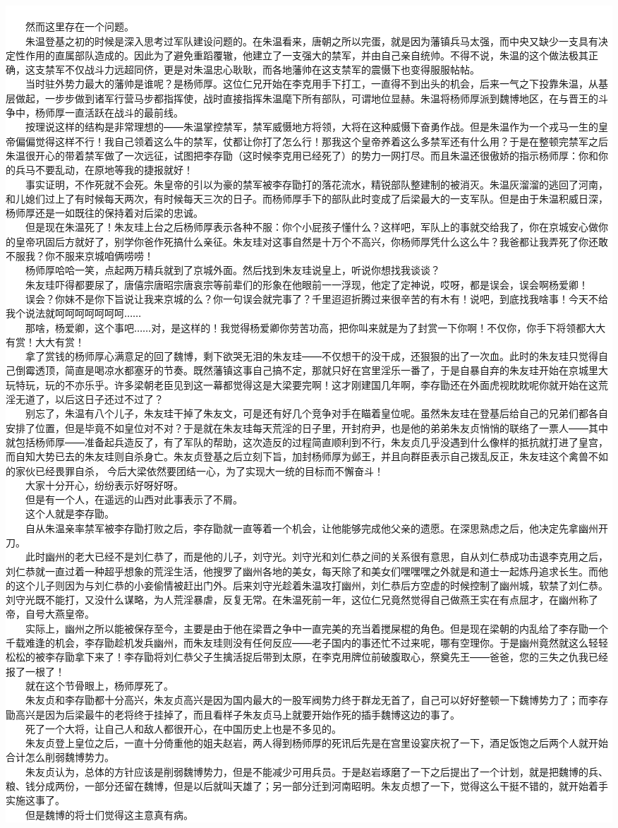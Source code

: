 <br>   
&emsp;&emsp;然而这里存在一个问题。  
<br>   
&emsp;&emsp;朱温登基之初的时候是深入思考过军队建设问题的。在朱温看来，唐朝之所以完蛋，就是因为藩镇兵马太强，而中央又缺少一支具有决定性作用的直属部队造成的。因此为了避免重蹈覆辙，他建立了一支强大的禁军，并由自己亲自统帅。不得不说，朱温的这个做法极其正确，这支禁军不仅战斗力远超同侪，更是对朱温忠心耿耿，而各地藩帅在这支禁军的震慑下也变得服服帖帖。  
<br>   
&emsp;&emsp;当时驻外势力最大的藩帅是谁呢？是杨师厚。这位仁兄开始在李克用手下打工，一直得不到出头的机会，后来一气之下投靠朱温，从基层做起，一步步做到诸军行营马步都指挥使，战时直接指挥朱温麾下所有部队，可谓地位显赫。朱温将杨师厚派到魏博地区，在与晋王的斗争中，杨师厚一直活跃在战斗的最前线。  
<br>   
&emsp;&emsp;按理说这样的结构是非常理想的——朱温掌控禁军，禁军威慑地方将领，大将在这种威慑下奋勇作战。但是朱温作为一个戎马一生的皇帝偏偏觉得这样不行！我自己领着这么牛的禁军，仗都让你打了怎么行！那我这个皇帝养着这么多禁军还有什么用？于是在整顿完禁军之后朱温很开心的带着禁军做了一次远征，试图把李存勖（这时候李克用已经死了）的势力一网打尽。而且朱温还很傲娇的指示杨师厚：你和你的兵马不要乱动，在原地等我的捷报就好！  
<br>   
&emsp;&emsp;事实证明，不作死就不会死。朱皇帝的引以为豪的禁军被李存勖打的落花流水，精锐部队整建制的被消灭。朱温灰溜溜的逃回了河南，和儿媳们过上了有时候每天两次，有时候每天三次的日子。而杨师厚手下的部队此时变成了后梁最大的一支军队。但是由于朱温积威日深，杨师厚还是一如既往的保持着对后梁的忠诚。  
<br>   
&emsp;&emsp;但是现在朱温死了！朱友珪上台之后杨师厚表示各种不服：你个小屁孩子懂什么？这样吧，军队上的事就交给我了，你在京城安心做你的皇帝巩固后方就好了，别学你爸作死搞什么亲征。朱友珪对这事自然是十万个不高兴，你杨师厚凭什么这么牛？我爸都让我弄死了你还敢不服我？你不服来京城咱俩唠唠！  
<br>   
&emsp;&emsp;杨师厚哈哈一笑，点起两万精兵就到了京城外面。然后找到朱友珪说皇上，听说你想找我谈谈？  
<br>   
&emsp;&emsp;朱友珪吓得都要尿了，唐僖宗唐昭宗唐哀宗等前辈们的形象在他眼前一一浮现，他定了定神说，哎呀，都是误会，误会啊杨爱卿！  
<br>   
&emsp;&emsp;误会？你妹不是你下旨说让我来京城的么？你一句误会就完事了？千里迢迢折腾过来很辛苦的有木有！说吧，到底找我啥事！今天不给我个说法就呵呵呵呵呵呵呵……  
<br>   
&emsp;&emsp;那啥，杨爱卿，这个事吧……对，是这样的！我觉得杨爱卿你劳苦功高，把你叫来就是为了封赏一下你啊！不仅你，你手下将领都大大有赏！大大有赏！  
<br>   
&emsp;&emsp;拿了赏钱的杨师厚心满意足的回了魏博，剩下欲哭无泪的朱友珪——不仅想干的没干成，还狠狠的出了一次血。此时的朱友珪只觉得自己倒霉透顶，简直是喝凉水都塞牙的节奏。既然藩镇这事自己搞不定，那就只好在宫里淫乐一番了，于是自暴自弃的朱友珪开始在京城里大玩特玩，玩的不亦乐乎。许多梁朝老臣见到这一幕都觉得这是大梁要完啊！这才刚建国几年啊，李存勖还在外面虎视眈眈呢你就开始在这荒淫无道了，以后这日子还过不过了？  
<br>   
&emsp;&emsp;别忘了，朱温有八个儿子，朱友珪干掉了朱友文，可是还有好几个竞争对手在瞄着皇位呢。虽然朱友珪在登基后给自己的兄弟们都各自安排了位置，但是毕竟不如皇位对不对？于是就在朱友珪每天荒淫的日子里，开封府尹，也是他的弟弟朱友贞悄悄的联络了一票人——其中就包括杨师厚——准备起兵造反了，有了军队的帮助，这次造反的过程简直顺利到不行，朱友贞几乎没遇到什么像样的抵抗就打进了皇宫，而自知大势已去的朱友珪则自杀身亡。朱友贞登基之后立刻下旨，加封杨师厚为邺王，并且向群臣表示自己拨乱反正，朱友珪这个禽兽不如的家伙已经畏罪自杀， 今后大梁依然要团结一心，为了实现大一统的目标而不懈奋斗！  
<br>   
&emsp;&emsp;大家十分开心，纷纷表示好呀好呀。  
<br>   
&emsp;&emsp;但是有一个人，在遥远的山西对此事表示了不屑。  
<br>   
&emsp;&emsp;这个人就是李存勖。  
<br>   
&emsp;&emsp;自从朱温亲率禁军被李存勖打败之后，李存勖就一直等着一个机会，让他能够完成他父亲的遗愿。在深思熟虑之后，他决定先拿幽州开刀。  
<br>   
&emsp;&emsp;此时幽州的老大已经不是刘仁恭了，而是他的儿子，刘守光。刘守光和刘仁恭之间的关系很有意思，自从刘仁恭成功击退李克用之后，刘仁恭就一直过着一种超乎想象的荒淫生活，他搜罗了幽州各地的美女，每天除了和美女们嘿嘿嘿之外就是和道士一起炼丹追求长生。而他的这个儿子则因为与刘仁恭的小妾偷情被赶出门外。后来刘守光趁着朱温攻打幽州，刘仁恭后方空虚的时候控制了幽州城，软禁了刘仁恭。刘守光既不能打，又没什么谋略，为人荒淫暴虐，反复无常。在朱温死前一年，这位仁兄竟然觉得自己做燕王实在有点屈才，在幽州称了帝，自号大燕皇帝。  
<br>   
&emsp;&emsp;实际上，幽州之所以能被保存至今，主要是由于他在梁晋之争中一直完美的充当着搅屎棍的角色。但是现在梁朝的内乱给了李存勖一个千载难逢的机会，李存勖趁机发兵幽州，而朱友珪则没有任何反应——老子国内的事还忙不过来呢，哪有空理你。于是幽州竟然就这么轻轻松松的被李存勖拿下来了！李存勖将刘仁恭父子生擒活捉后带到太原，在李克用牌位前破腹取心，祭奠先王——爸爸，您的三失之仇我已经报了一根了！  
<br>   
&emsp;&emsp;就在这个节骨眼上，杨师厚死了。  
<br>   
&emsp;&emsp;朱友贞和李存勖都十分高兴，朱友贞高兴是因为国内最大的一股军阀势力终于群龙无首了，自己可以好好整顿一下魏博势力了；而李存勖高兴是因为后梁最牛的老将终于挂掉了，而且看样子朱友贞马上就要开始作死的插手魏博这边的事了。  
<br>   
&emsp;&emsp;死了一个大将，让自己人和敌人都很开心，在中国历史上也是不多见的。  
<br>   
&emsp;&emsp;朱友贞登上皇位之后，一直十分倚重他的姐夫赵岩，两人得到杨师厚的死讯后先是在宫里设宴庆祝了一下，酒足饭饱之后两个人就开始合计怎么削弱魏博势力。  
<br>   
&emsp;&emsp;朱友贞认为，总体的方针应该是削弱魏博势力，但是不能减少可用兵员。于是赵岩琢磨了一下之后提出了一个计划，就是把魏博的兵、粮、钱分成两份，一部分还留在魏博，但是以后就叫天雄了；另一部分迁到河南昭明。朱友贞想了一下，觉得这么干挺不错的，就开始着手实施这事了。  
<br>   
&emsp;&emsp;但是魏博的将士们觉得这主意真有病。  
<br>   